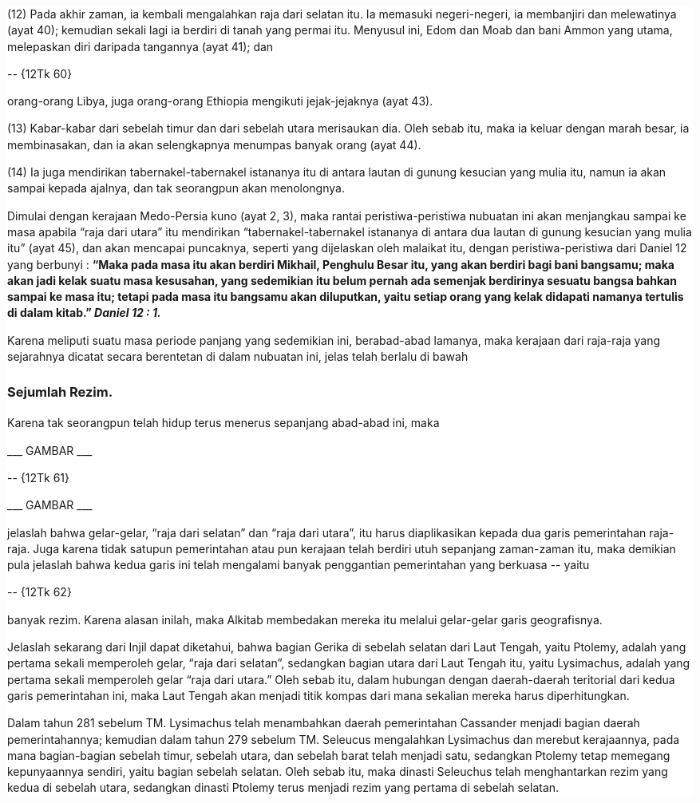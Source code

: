 (12) Pada akhir zaman, ia kembali mengalahkan raja dari selatan itu. Ia memasuki negeri-negeri, ia membanjiri dan melewatinya (ayat 40); kemudian sekali lagi ia berdiri di tanah yang permai itu. Menyusul ini, Edom dan Moab dan bani Ammon yang utama, melepaskan diri daripada tangannya (ayat 41); dan

 -- {12Tk 60}   
  
  orang-orang Libya, juga orang-orang Ethiopia mengikuti jejak-jejaknya (ayat 43).

(13) Kabar-kabar dari sebelah timur dan dari sebelah utara merisaukan dia. Oleh sebab itu, maka ia keluar dengan marah besar, ia membinasakan, dan ia akan selengkapnya menumpas banyak orang (ayat 44).

(14) Ia juga mendirikan tabernakel-tabernakel istananya itu di antara lautan di gunung kesucian yang mulia itu, namun ia akan sampai kepada ajalnya, dan tak seorangpun akan menolongnya.

Dimulai dengan kerajaan Medo-Persia kuno (ayat 2, 3), maka rantai peristiwa-peristiwa nubuatan ini akan menjangkau sampai ke masa apabila “raja dari utara” itu mendirikan “tabernakel-tabernakel istananya di antara dua lautan di gunung kesucian yang mulia itu” (ayat 45), dan akan mencapai puncaknya, seperti yang dijelaskan oleh malaikat itu, dengan peristiwa-peristiwa dari Daniel 12 yang berbunyi : **“Maka pada masa itu akan berdiri Mikhail, Penghulu Besar itu, yang akan berdiri bagi bani bangsamu; maka akan jadi kelak suatu masa kesusahan, yang sedemikian itu belum pernah ada semenjak berdirinya sesuatu bangsa bahkan sampai ke masa itu; tetapi pada masa itu bangsamu akan diluputkan, yaitu setiap orang yang kelak didapati namanya tertulis di dalam kitab.” _Daniel 12 : 1._**

Karena meliputi suatu masa periode panjang yang sedemikian ini, berabad-abad lamanya, maka kerajaan dari raja-raja yang sejarahnya dicatat secara berentetan di dalam nubuatan ini, jelas telah berlalu di bawah

### **Sejumlah Rezim.**

Karena tak seorangpun telah hidup terus menerus sepanjang abad-abad ini, maka

\_\_\_ GAMBAR \_\_\_

 -- {12Tk 61}   
  
  \_\_\_ GAMBAR \_\_\_

jelaslah bahwa gelar-gelar, “raja dari selatan” dan “raja dari utara”, itu harus diaplikasikan kepada dua garis pemerintahan raja-raja. Juga karena tidak satupun pemerintahan atau pun kerajaan telah berdiri utuh sepanjang zaman-zaman itu, maka demikian pula jelaslah bahwa kedua garis ini telah mengalami banyak penggantian pemerintahan yang berkuasa -- yaitu

 -- {12Tk 62}   
  
  banyak rezim. Karena alasan inilah, maka Alkitab membedakan mereka itu melalui gelar-gelar garis geografisnya.

Jelaslah sekarang dari Injil dapat diketahui, bahwa bagian Gerika di sebelah selatan dari Laut Tengah, yaitu Ptolemy, adalah yang pertama sekali memperoleh gelar, “raja dari selatan”, sedangkan bagian utara dari Laut Tengah itu, yaitu Lysimachus, adalah yang pertama sekali memperoleh gelar “raja dari utara.” Oleh sebab itu, dalam hubungan dengan daerah-daerah teritorial dari kedua garis pemerintahan ini, maka Laut Tengah akan menjadi titik kompas dari mana sekalian mereka harus diperhitungkan.

Dalam tahun 281 sebelum TM. Lysimachus telah menambahkan daerah pemerintahan Cassander menjadi bagian daerah pemerintahannya; kemudian dalam tahun 279 sebelum TM. Seleucus mengalahkan Lysimachus dan merebut kerajaannya, pada mana bagian-bagian sebelah timur, sebelah utara, dan sebelah barat telah menjadi satu, sedangkan Ptolemy tetap memegang kepunyaannya sendiri, yaitu bagian sebelah selatan. Oleh sebab itu, maka dinasti Seleuchus telah menghantarkan rezim yang kedua di sebelah utara, sedangkan dinasti Ptolemy terus menjadi rezim yang pertama di sebelah selatan.
